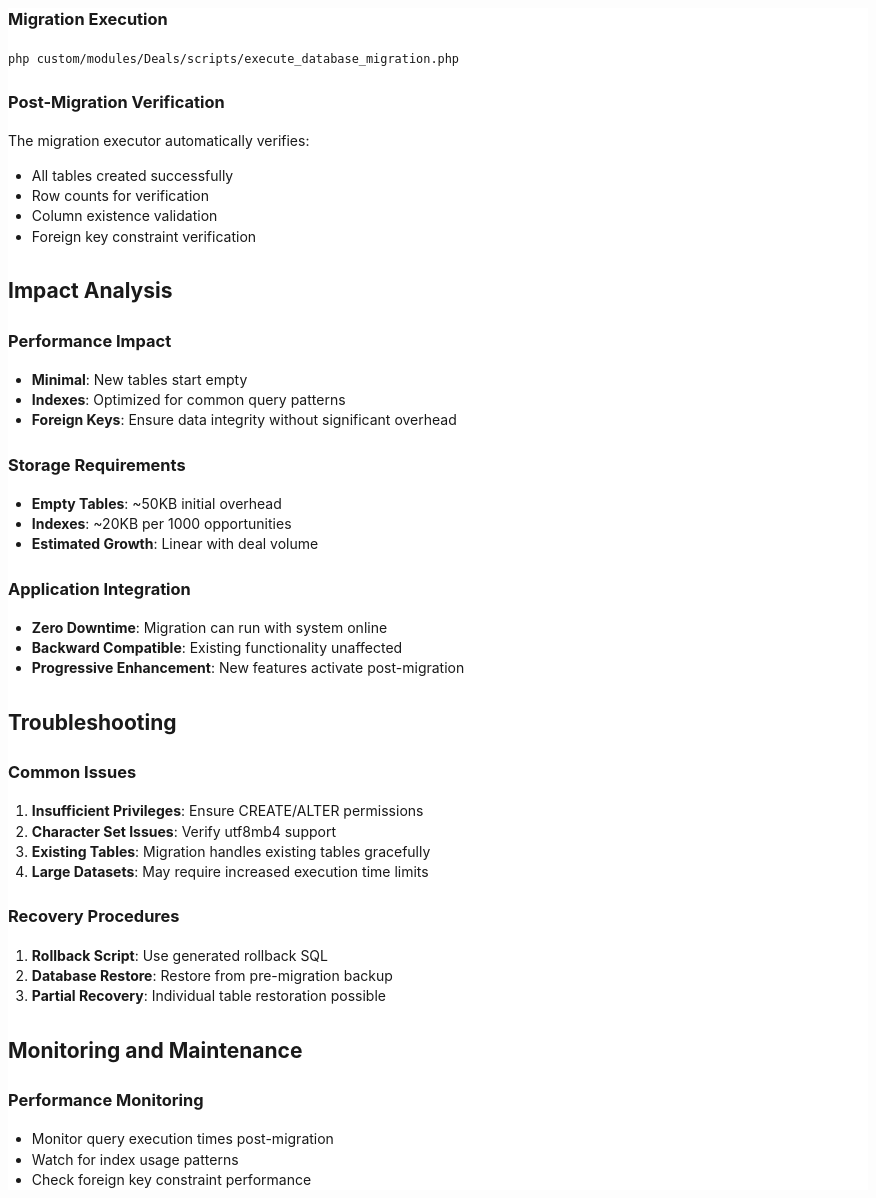 ### Migration Execution
```bash
php custom/modules/Deals/scripts/execute_database_migration.php
```

### Post-Migration Verification
The migration executor automatically verifies:
- All tables created successfully
- Row counts for verification
- Column existence validation
- Foreign key constraint verification

## Impact Analysis

### Performance Impact
- **Minimal**: New tables start empty
- **Indexes**: Optimized for common query patterns
- **Foreign Keys**: Ensure data integrity without significant overhead

### Storage Requirements
- **Empty Tables**: ~50KB initial overhead
- **Indexes**: ~20KB per 1000 opportunities
- **Estimated Growth**: Linear with deal volume

### Application Integration
- **Zero Downtime**: Migration can run with system online
- **Backward Compatible**: Existing functionality unaffected
- **Progressive Enhancement**: New features activate post-migration

## Troubleshooting

### Common Issues
1. **Insufficient Privileges**: Ensure CREATE/ALTER permissions
2. **Character Set Issues**: Verify utf8mb4 support
3. **Existing Tables**: Migration handles existing tables gracefully
4. **Large Datasets**: May require increased execution time limits

### Recovery Procedures
1. **Rollback Script**: Use generated rollback SQL
2. **Database Restore**: Restore from pre-migration backup
3. **Partial Recovery**: Individual table restoration possible

## Monitoring and Maintenance

### Performance Monitoring
- Monitor query execution times post-migration
- Watch for index usage patterns
- Check foreign key constraint performance
